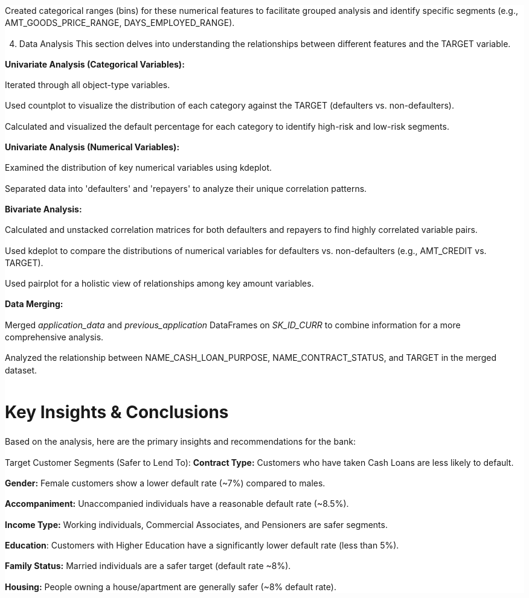 Created categorical ranges (bins) for these numerical features to facilitate grouped analysis and identify specific segments (e.g., AMT_GOODS_PRICE_RANGE, DAYS_EMPLOYED_RANGE).

4. Data Analysis
This section delves into understanding the relationships between different features and the TARGET variable.

**Univariate Analysis (Categorical Variables):**

Iterated through all object-type variables.

Used countplot to visualize the distribution of each category against the TARGET (defaulters vs. non-defaulters).

Calculated and visualized the default percentage for each category to identify high-risk and low-risk segments.

**Univariate Analysis (Numerical Variables):**

Examined the distribution of key numerical variables using kdeplot.

Separated data into 'defaulters' and 'repayers' to analyze their unique correlation patterns.

**Bivariate Analysis:**

Calculated and unstacked correlation matrices for both defaulters and repayers to find highly correlated variable pairs.

Used kdeplot to compare the distributions of numerical variables for defaulters vs. non-defaulters (e.g., AMT_CREDIT vs. TARGET).

Used pairplot for a holistic view of relationships among key amount variables.

**Data Merging:**

Merged _application_data_ and _previous_application_ DataFrames on _SK_ID_CURR_ to combine information for a more comprehensive analysis.

Analyzed the relationship between NAME_CASH_LOAN_PURPOSE, NAME_CONTRACT_STATUS, and TARGET in the merged dataset.

# Key Insights & Conclusions
Based on the analysis, here are the primary insights and recommendations for the bank:

Target Customer Segments (Safer to Lend To):
**Contract Type:** Customers who have taken Cash Loans are less likely to default.

**Gender:** Female customers show a lower default rate (~7%) compared to males.

**Accompaniment:** Unaccompanied individuals have a reasonable default rate (~8.5%).

**Income Type:** Working individuals, Commercial Associates, and Pensioners are safer segments.

**Education**: Customers with Higher Education have a significantly lower default rate (less than 5%).

**Family Status:** Married individuals are a safer target (default rate ~8%).

**Housing:** People owning a house/apartment are generally safer (~8% default rate).
